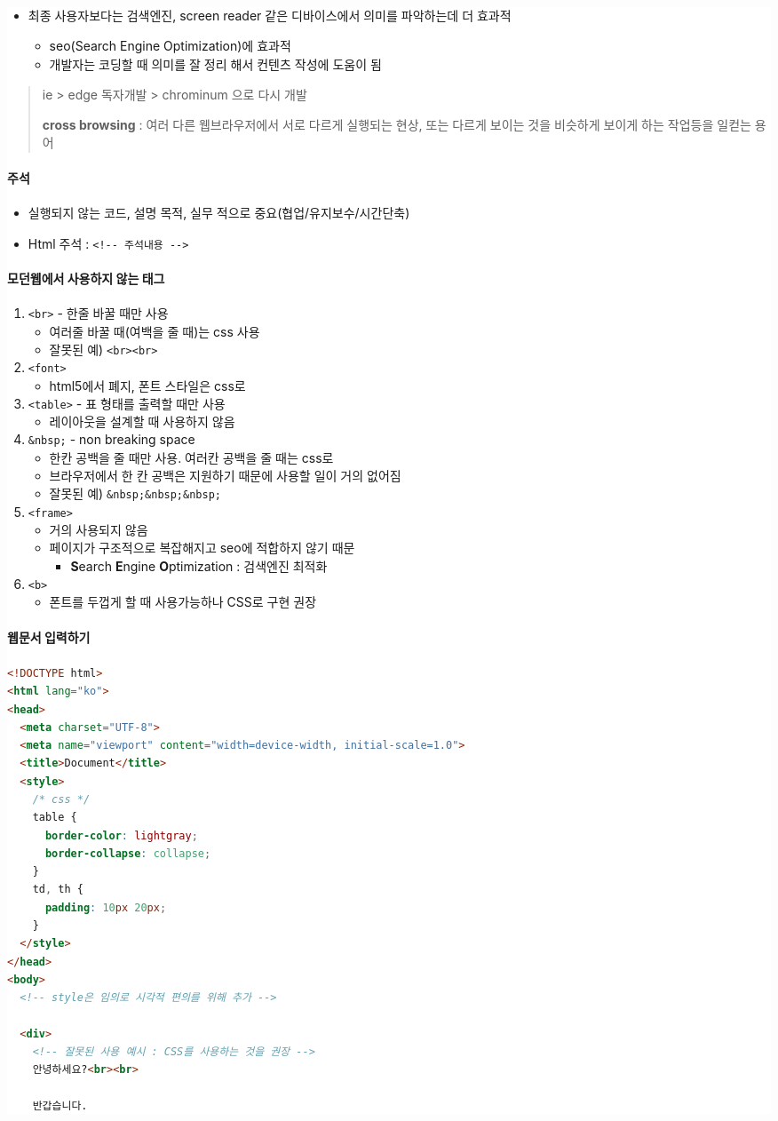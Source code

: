 - 최종 사용자보다는 검색엔진, screen reader 같은 디바이스에서 의미를 파악하는데 더 효과적

  - seo(Search Engine Optimization)에 효과적
  - 개발자는 코딩할 때 의미를 잘 정리 해서 컨텐츠 작성에 도움이 됨

> ie > edge 독자개발 > chrominum 으로 다시 개발
>
> **cross browsing** : 여러 다른 웹브라우저에서 서로 다르게 실행되는 현상, 또는 다르게 보이는 것을 비슷하게 보이게 하는 작업등을 일컫는 용어



#### 주석

- 실행되지 않는 코드, 설명 목적, 실무 적으로 중요(협업/유지보수/시간단축)


- Html 주석 : `<!-- 주석내용 -->`



#### 모던웹에서 사용하지 않는 태그

1. `<br>` - 한줄 바꿀 때만 사용
   - 여러줄 바꿀 때(여백을 줄 때)는 css 사용
   - 잘못된 예) `<br><br>` 
2. `<font>`
   - html5에서 폐지, 폰트 스타일은 css로
3. `<table>` - 표 형태를 출력할 때만 사용
   - 레이아웃을 설계할 때 사용하지 않음
4. `&nbsp;` - non breaking space
   - 한칸 공백을 줄 때만 사용. 여러칸 공백을 줄 때는 css로
   - 브라우저에서 한 칸 공백은 지원하기 때문에 사용할 일이 거의 없어짐
   - 잘못된 예) `&nbsp;&nbsp;&nbsp;`
5. `<frame>`
   - 거의 사용되지 않음
   - 페이지가 구조적으로 복잡해지고 seo에 적합하지 않기 때문
     - **S**earch **E**ngine **O**ptimization : 검색엔진 최적화
6. `<b>`
   - 폰트를 두껍게 할 때 사용가능하나 CSS로 구현 권장



#### 웹문서 입력하기

```html
<!DOCTYPE html>
<html lang="ko">
<head>
  <meta charset="UTF-8">
  <meta name="viewport" content="width=device-width, initial-scale=1.0">
  <title>Document</title>
  <style>
    /* css */
    table {
      border-color: lightgray;
      border-collapse: collapse;
    }
    td, th {
      padding: 10px 20px;
    }
  </style>
</head>
<body>
  <!-- style은 임의로 시각적 편의를 위해 추가 -->

  <div>
    <!-- 잘못된 사용 예시 : CSS를 사용하는 것을 권장 -->
    안녕하세요?<br><br>
  
    반갑습니다.
```